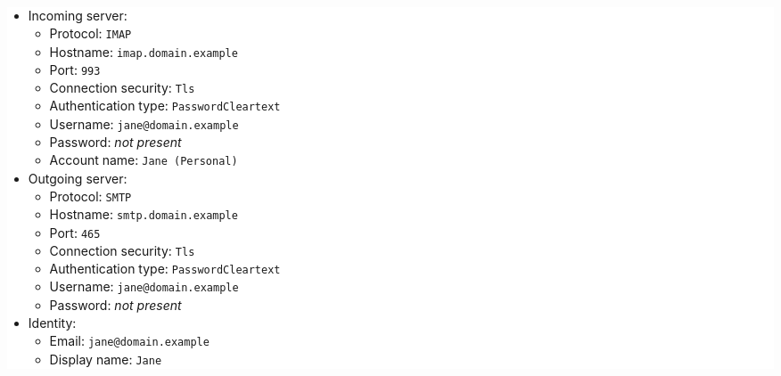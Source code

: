 
- Incoming server:
  - Protocol: `IMAP`
  - Hostname: `imap.domain.example`
  - Port: `993`
  - Connection security: `Tls`
  - Authentication type: `PasswordCleartext`
  - Username: `jane@domain.example`
  - Password: _not present_
  - Account name: `Jane (Personal)`
- Outgoing server:
  - Protocol: `SMTP`
  - Hostname: `smtp.domain.example`
  - Port: `465`
  - Connection security: `Tls`
  - Authentication type: `PasswordCleartext`
  - Username: `jane@domain.example`
  - Password: _not present_
- Identity:
  - Email: `jane@domain.example`
  - Display name: `Jane`

